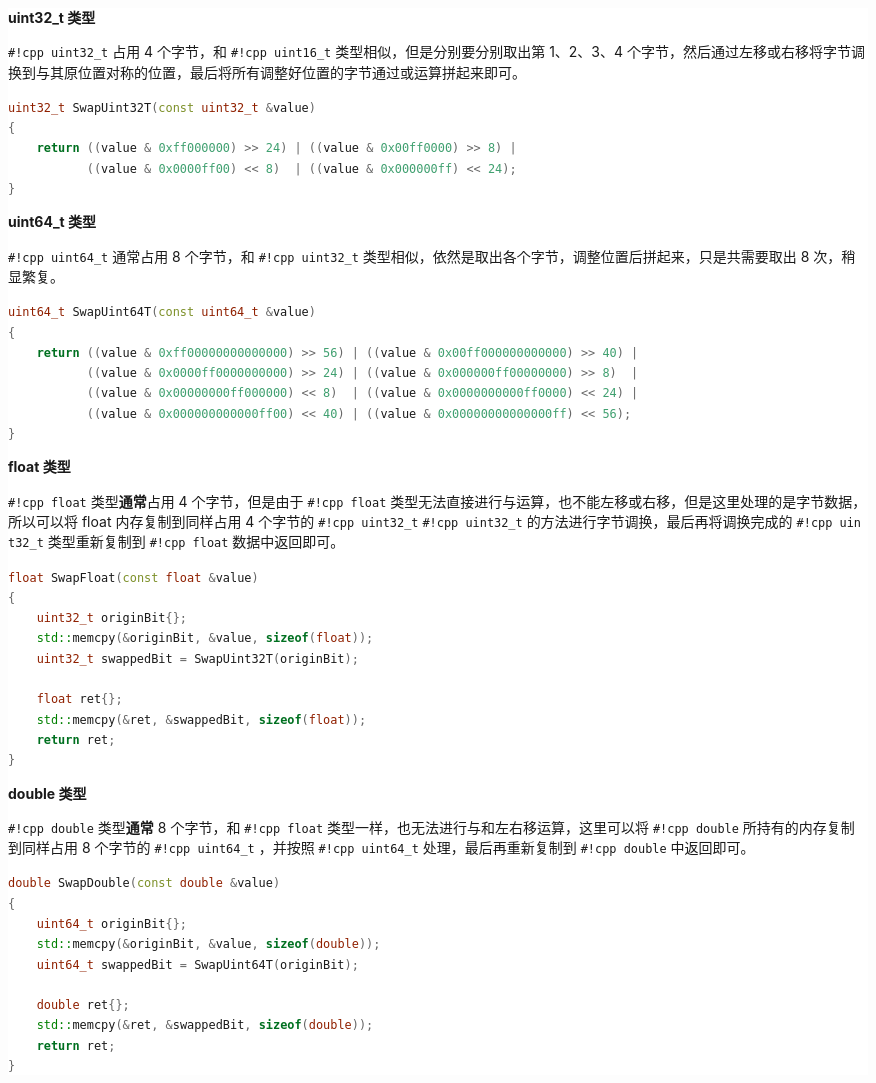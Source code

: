 **uint32_t 类型**

`#!cpp uint32_t` 占用 4 个字节，和 `#!cpp uint16_t` 类型相似，但是分别要分别取出第 1、2、3、4 个字节，然后通过左移或右移将字节调换到与其原位置对称的位置，最后将所有调整好位置的字节通过或运算拼起来即可。

```cpp
uint32_t SwapUint32T(const uint32_t &value)
{
    return ((value & 0xff000000) >> 24) | ((value & 0x00ff0000) >> 8) | 
           ((value & 0x0000ff00) << 8)  | ((value & 0x000000ff) << 24);
}
```

**uint64_t 类型**

`#!cpp uint64_t` 通常占用 8 个字节，和 `#!cpp uint32_t` 类型相似，依然是取出各个字节，调整位置后拼起来，只是共需要取出 8 次，稍显繁复。

```cpp
uint64_t SwapUint64T(const uint64_t &value)
{
    return ((value & 0xff00000000000000) >> 56) | ((value & 0x00ff000000000000) >> 40) |
           ((value & 0x0000ff0000000000) >> 24) | ((value & 0x000000ff00000000) >> 8)  |
           ((value & 0x00000000ff000000) << 8)  | ((value & 0x0000000000ff0000) << 24) |
           ((value & 0x000000000000ff00) << 40) | ((value & 0x00000000000000ff) << 56);
}
```

**float 类型**

`#!cpp float` 类型**通常**占用 4 个字节，但是由于 `#!cpp float` 类型无法直接进行与运算，也不能左移或右移，但是这里处理的是字节数据，所以可以将 float 内存复制到同样占用 4 个字节的 `#!cpp uint32_t` `#!cpp uint32_t` 的方法进行字节调换，最后再将调换完成的 `#!cpp uint32_t` 类型重新复制到 `#!cpp float` 数据中返回即可。

```cpp
float SwapFloat(const float &value)
{
    uint32_t originBit{};
    std::memcpy(&originBit, &value, sizeof(float));
    uint32_t swappedBit = SwapUint32T(originBit);

    float ret{};
    std::memcpy(&ret, &swappedBit, sizeof(float));
    return ret;
}
```

**double 类型**

`#!cpp double` 类型**通常** 8 个字节，和 `#!cpp float` 类型一样，也无法进行与和左右移运算，这里可以将 `#!cpp double` 所持有的内存复制到同样占用 8 个字节的 `#!cpp uint64_t` ，并按照 `#!cpp uint64_t` 处理，最后再重新复制到 `#!cpp double` 中返回即可。

```cpp
double SwapDouble(const double &value)
{
    uint64_t originBit{};
    std::memcpy(&originBit, &value, sizeof(double));
    uint64_t swappedBit = SwapUint64T(originBit);

    double ret{};
    std::memcpy(&ret, &swappedBit, sizeof(double));
    return ret;
}
```
